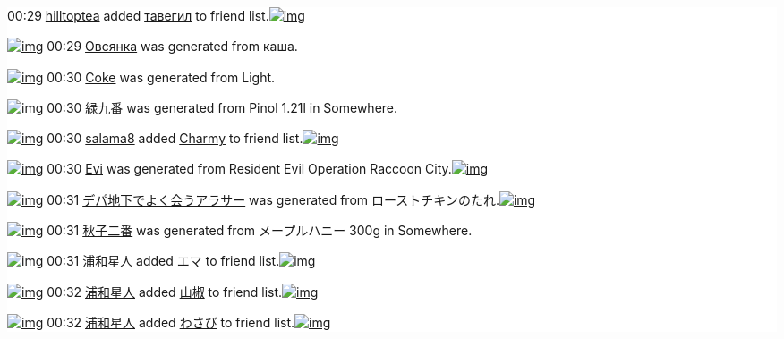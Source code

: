 00:29 [hilltoptea](http://www.barcodekanojo.com/user/438576/hilltoptea) added [тавегил](http://www.barcodekanojo.com/kanojo/2519091/%D1%82%D0%B0%D0%B2%D0%B5%D0%B3%D0%B8%D0%BB) to friend list.[![img](http://img819.imageshack.us/img819/6489/0pn8.png)](http://www.barcodekanojo.com/kanojo/2519091/%D1%82%D0%B0%D0%B2%D0%B5%D0%B3%D0%B8%D0%BB) 

[![img](http://img855.imageshack.us/img855/7756/1ixb.png)](http://www.barcodekanojo.com/kanojo/2797934/%D0%9E%D0%B2%D1%81%D1%8F%D0%BD%D0%BA%D0%B0) 00:29 [Овсянка](http://www.barcodekanojo.com/kanojo/2797934/%D0%9E%D0%B2%D1%81%D1%8F%D0%BD%D0%BA%D0%B0) was generated from каша.

[![img](http://img593.imageshack.us/img593/570/h1h9.png)](http://www.barcodekanojo.com/kanojo/2797935/Coke) 00:30 [Coke](http://www.barcodekanojo.com/kanojo/2797935/Coke) was generated from Light.

[![img](http://img547.imageshack.us/img547/3250/ke1o.png)](http://www.barcodekanojo.com/kanojo/2797936/%E7%B7%91%E4%B9%9D%E7%95%AA) 00:30 [緑九番](http://www.barcodekanojo.com/kanojo/2797936/%E7%B7%91%E4%B9%9D%E7%95%AA) was generated from Pinol 1.21l in Somewhere.

[![img](http://img822.imageshack.us/img822/5452/xzb5.jpg)](http://www.barcodekanojo.com/user/418279/salama8) 00:30 [salama8](http://www.barcodekanojo.com/user/418279/salama8) added [Charmy](http://www.barcodekanojo.com/kanojo/2544742/Charmy) to friend list.[![img](http://img855.imageshack.us/img855/1309/g2ye.png)](http://www.barcodekanojo.com/kanojo/2544742/Charmy) 

[![img](http://img546.imageshack.us/img546/9085/xwsj.png)](http://www.barcodekanojo.com/kanojo/2797937/Evi) 00:30 [Evi](http://www.barcodekanojo.com/kanojo/2797937/Evi) was generated from Resident Evil Operation Raccoon City.[![img](http://img691.imageshack.us/img691/4883/qaco.jpg)](http://www.barcodekanojo.com/product_images/barcode/5368094/1392132600/Resident%20Evil%20Operation%20Raccoon%20City.jpg) 

[![img](http://img191.imageshack.us/img191/4783/6cvo.png)](http://www.barcodekanojo.com/kanojo/2797938/%E3%83%87%E3%83%91%E5%9C%B0%E4%B8%8B%E3%81%A7%E3%82%88%E3%81%8F%E4%BC%9A%E3%81%86%E3%82%A2%E3%83%A9%E3%82%B5%E3%83%BC) 00:31 [デパ地下でよく会うアラサー](http://www.barcodekanojo.com/kanojo/2797938/%E3%83%87%E3%83%91%E5%9C%B0%E4%B8%8B%E3%81%A7%E3%82%88%E3%81%8F%E4%BC%9A%E3%81%86%E3%82%A2%E3%83%A9%E3%82%B5%E3%83%BC) was generated from ローストチキンのたれ.[![img](http://img827.imageshack.us/img827/3619/bdyc.jpg)](http://www.barcodekanojo.com/product_images/barcode/5368095/1392132633/%E3%83%AD%E3%83%BC%E3%82%B9%E3%83%88%E3%83%81%E3%82%AD%E3%83%B3%E3%81%AE%E3%81%9F%E3%82%8C.jpg) 

[![img](http://img819.imageshack.us/img819/5313/oxz0.png)](http://www.barcodekanojo.com/kanojo/2797939/%E7%A7%8B%E5%AD%90%E4%BA%8C%E7%95%AA) 00:31 [秋子二番](http://www.barcodekanojo.com/kanojo/2797939/%E7%A7%8B%E5%AD%90%E4%BA%8C%E7%95%AA) was generated from メープルハニー 300g in Somewhere.

[![img](http://img196.imageshack.us/img196/6932/x7af.jpg)](http://www.barcodekanojo.com/user/407831/%E6%B5%A6%E5%92%8C%E6%98%9F%E4%BA%BA) 00:31 [浦和星人](http://www.barcodekanojo.com/user/407831/%E6%B5%A6%E5%92%8C%E6%98%9F%E4%BA%BA) added [エマ](http://www.barcodekanojo.com/kanojo/40455/%E3%82%A8%E3%83%9E) to friend list.[![img](http://img706.imageshack.us/img706/6794/i2ho.png)](http://www.barcodekanojo.com/kanojo/40455/%E3%82%A8%E3%83%9E) 

[![img](http://img196.imageshack.us/img196/6932/x7af.jpg)](http://www.barcodekanojo.com/user/407831/%E6%B5%A6%E5%92%8C%E6%98%9F%E4%BA%BA) 00:32 [浦和星人](http://www.barcodekanojo.com/user/407831/%E6%B5%A6%E5%92%8C%E6%98%9F%E4%BA%BA) added [山椒](http://www.barcodekanojo.com/kanojo/12049/%E5%B1%B1%E6%A4%92) to friend list.[![img](http://img845.imageshack.us/img845/1829/qa6n.png)](http://www.barcodekanojo.com/kanojo/12049/%E5%B1%B1%E6%A4%92) 

[![img](http://img196.imageshack.us/img196/6932/x7af.jpg)](http://www.barcodekanojo.com/user/407831/%E6%B5%A6%E5%92%8C%E6%98%9F%E4%BA%BA) 00:32 [浦和星人](http://www.barcodekanojo.com/user/407831/%E6%B5%A6%E5%92%8C%E6%98%9F%E4%BA%BA) added [わさび](http://www.barcodekanojo.com/kanojo/49706/%E3%82%8F%E3%81%95%E3%81%B3) to friend list.[![img](http://img401.imageshack.us/img401/6765/tkh2.png)](http://www.barcodekanojo.com/kanojo/49706/%E3%82%8F%E3%81%95%E3%81%B3) 
